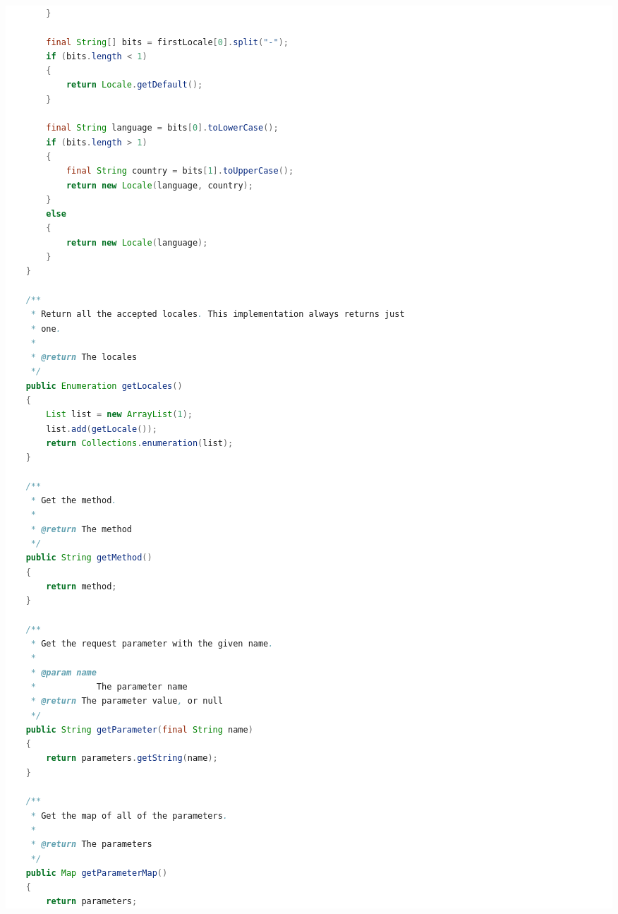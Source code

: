 ```java
		}

		final String[] bits = firstLocale[0].split("-");
		if (bits.length < 1)
		{
			return Locale.getDefault();
		}

		final String language = bits[0].toLowerCase();
		if (bits.length > 1)
		{
			final String country = bits[1].toUpperCase();
			return new Locale(language, country);
		}
		else
		{
			return new Locale(language);
		}
	}

	/**
	 * Return all the accepted locales. This implementation always returns just
	 * one.
	 * 
	 * @return The locales
	 */
	public Enumeration getLocales()
	{
		List list = new ArrayList(1);
		list.add(getLocale());
		return Collections.enumeration(list);
	}

	/**
	 * Get the method.
	 * 
	 * @return The method
	 */
	public String getMethod()
	{
		return method;
	}

	/**
	 * Get the request parameter with the given name.
	 * 
	 * @param name
	 *            The parameter name
	 * @return The parameter value, or null
	 */
	public String getParameter(final String name)
	{
		return parameters.getString(name);
	}

	/**
	 * Get the map of all of the parameters.
	 * 
	 * @return The parameters
	 */
	public Map getParameterMap()
	{
		return parameters;
```
